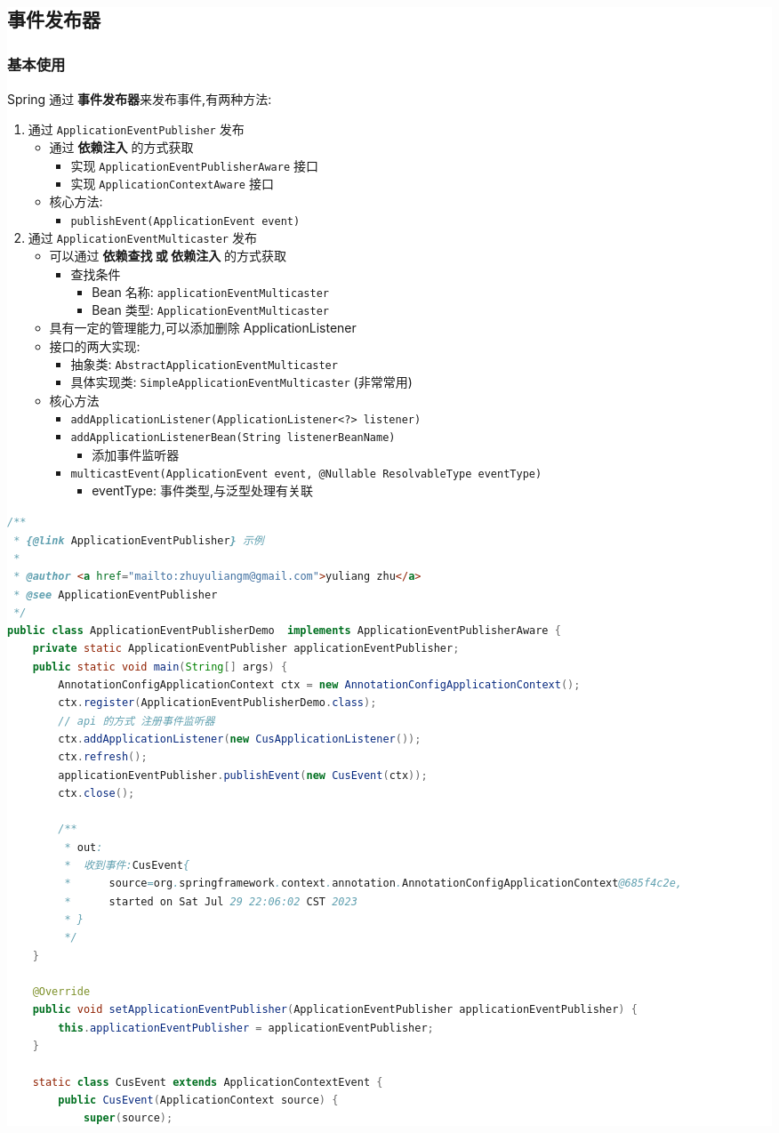 ## 事件发布器

### 基本使用

Spring 通过 **事件发布器**来发布事件,有两种方法:

1. 通过 `ApplicationEventPublisher` 发布
    - 通过 **依赖注入** 的方式获取
      - 实现 `ApplicationEventPublisherAware` 接口
      - 实现 `ApplicationContextAware` 接口
    - 核心方法:
      - `publishEvent(ApplicationEvent event)`
2. 通过 `ApplicationEventMulticaster` 发布
    - 可以通过 **依赖查找 或 依赖注入** 的方式获取
      - 查找条件
        - Bean 名称: `applicationEventMulticaster`
        - Bean 类型: `ApplicationEventMulticaster`
    - 具有一定的管理能力,可以添加删除 ApplicationListener
    - 接口的两大实现:
      - 抽象类: `AbstractApplicationEventMulticaster`
      - 具体实现类: `SimpleApplicationEventMulticaster` (非常常用)
    - 核心方法
      - `addApplicationListener(ApplicationListener<?> listener)`
      - `addApplicationListenerBean(String listenerBeanName)`
        - 添加事件监听器
      - `multicastEvent(ApplicationEvent event, @Nullable ResolvableType eventType)`
        - eventType: 事件类型,与泛型处理有关联

```java
/**
 * {@link ApplicationEventPublisher} 示例
 *
 * @author <a href="mailto:zhuyuliangm@gmail.com">yuliang zhu</a>
 * @see ApplicationEventPublisher
 */
public class ApplicationEventPublisherDemo  implements ApplicationEventPublisherAware {
    private static ApplicationEventPublisher applicationEventPublisher;
    public static void main(String[] args) {
        AnnotationConfigApplicationContext ctx = new AnnotationConfigApplicationContext();
        ctx.register(ApplicationEventPublisherDemo.class);
        // api 的方式 注册事件监听器
        ctx.addApplicationListener(new CusApplicationListener());
        ctx.refresh();
        applicationEventPublisher.publishEvent(new CusEvent(ctx));
        ctx.close();

        /**
         * out:
         *  收到事件:CusEvent{
         *      source=org.springframework.context.annotation.AnnotationConfigApplicationContext@685f4c2e,
         *      started on Sat Jul 29 22:06:02 CST 2023
         * }
         */
    }

    @Override
    public void setApplicationEventPublisher(ApplicationEventPublisher applicationEventPublisher) {
        this.applicationEventPublisher = applicationEventPublisher;
    }

    static class CusEvent extends ApplicationContextEvent {
        public CusEvent(ApplicationContext source) {
            super(source);
```
